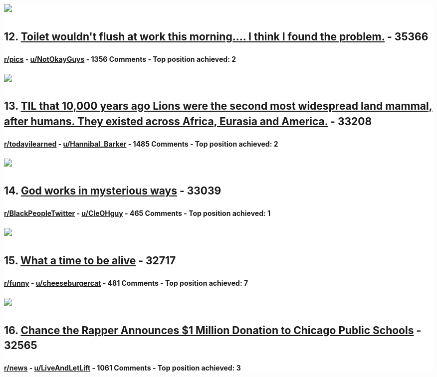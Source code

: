<a href="http://i.imgur.com/OVk4DYp.gifv"><img src="https://b.thumbs.redditmedia.com/SFS6n5ALqTeWpuEwtE3tRwtdG_Mrc5x6WQ7O6zc-h-E.jpg"></img></a>

## 12. [Toilet wouldn't flush at work this morning.... I think I found the problem.](http://reddit.com/r/pics/comments/5xt4yd/toilet_wouldnt_flush_at_work_this_morning_i_think/) - 35366
#### [r/pics](http://reddit.com/r/pics) - [u/NotOkayGuys](http://reddit.com/u/NotOkayGuys) - 1356 Comments - Top position achieved: 2

<a href="http://imgur.com/7j2X3yq"><img src="https://b.thumbs.redditmedia.com/AtweCuBxCauxEVbtlOsrPIWT24dUtzWAAU9uL82VV-o.jpg"></img></a>

## 13. [TIL that 10,000 years ago Lions were the second most widespread land mammal, after humans. They existed across Africa, Eurasia and America.](http://reddit.com/r/todayilearned/comments/5xssc7/til_that_10000_years_ago_lions_were_the_second/) - 33208
#### [r/todayilearned](http://reddit.com/r/todayilearned) - [u/Hannibal_Barker](http://reddit.com/u/Hannibal_Barker) - 1485 Comments - Top position achieved: 2

<a href="https://en.wikipedia.org/wiki/Lion"><img src="https://b.thumbs.redditmedia.com/pShWlNZq-MTOBdcSaHMwDSwW9_vrCMNbIi0nj8RHdrg.jpg"></img></a>

## 14. [God works in mysterious ways](http://reddit.com/r/BlackPeopleTwitter/comments/5xr39r/god_works_in_mysterious_ways/) - 33039
#### [r/BlackPeopleTwitter](http://reddit.com/r/BlackPeopleTwitter) - [u/CleOHguy](http://reddit.com/u/CleOHguy) - 465 Comments - Top position achieved: 1

<a href="https://i.redd.it/xr7j0qoclpjy.jpg"><img src="https://b.thumbs.redditmedia.com/_7wgma0hO6vjnMw3pglujHbvWEfQ_a19AxEsbqSG72U.jpg"></img></a>

## 15. [What a time to be alive](http://reddit.com/r/funny/comments/5xux56/what_a_time_to_be_alive/) - 32717
#### [r/funny](http://reddit.com/r/funny) - [u/cheeseburgercat](http://reddit.com/u/cheeseburgercat) - 481 Comments - Top position achieved: 7

<a href="http://i.imgur.com/ZeSy3Zu.gifv"><img src="https://a.thumbs.redditmedia.com/Y93GK0353pQ2hlOl-uoo7Aa3esAOGtxfmSIlTVR4un0.jpg"></img></a>

## 16. [Chance the Rapper Announces $1 Million Donation to Chicago Public Schools](http://reddit.com/r/news/comments/5xvnxn/chance_the_rapper_announces_1_million_donation_to/) - 32565
#### [r/news](http://reddit.com/r/news) - [u/LiveAndLetLift](http://reddit.com/u/LiveAndLetLift) - 1061 Comments - Top position achieved: 3
